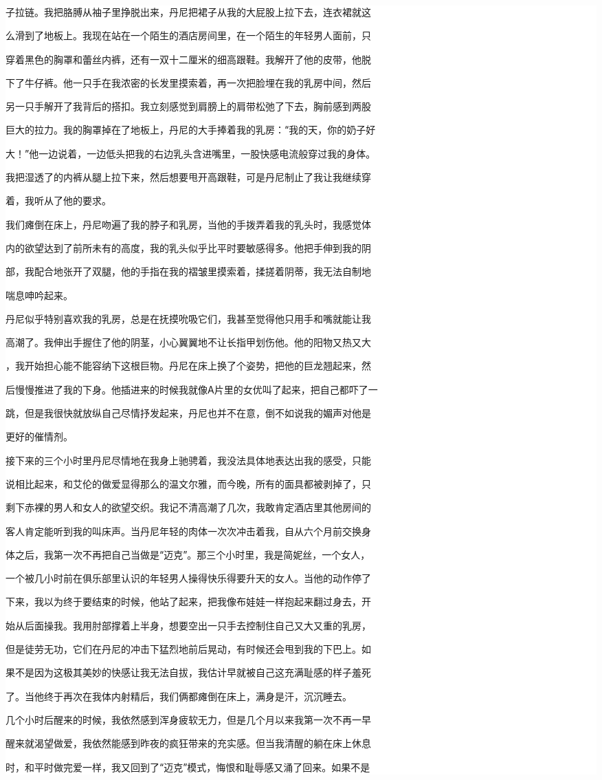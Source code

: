 子拉链。我把胳膊从袖子里挣脱出来，丹尼把裙子从我的大屁股上拉下去，连衣裙就这

么滑到了地板上。我现在站在一个陌生的酒店房间里，在一个陌生的年轻男人面前，只

穿着黑色的胸罩和蕾丝内裤，还有一双十二厘米的细高跟鞋。我解开了他的皮带，他脱

下了牛仔裤。他一只手在我浓密的长发里摸索着，再一次把脸埋在我的乳房中间，然后

另一只手解开了我背后的搭扣。我立刻感觉到肩膀上的肩带松弛了下去，胸前感到两股

巨大的拉力。我的胸罩掉在了地板上，丹尼的大手捧着我的乳房：“我的天，你的奶子好

大！”他一边说着，一边低头把我的右边乳头含进嘴里，一股快感电流般穿过我的身体。

我把湿透了的内裤从腿上拉下来，然后想要甩开高跟鞋，可是丹尼制止了我让我继续穿

着，我听从了他的要求。

我们瘫倒在床上，丹尼吻遍了我的脖子和乳房，当他的手拨弄着我的乳头时，我感觉体

内的欲望达到了前所未有的高度，我的乳头似乎比平时要敏感得多。他把手伸到我的阴

部，我配合地张开了双腿，他的手指在我的褶皱里摸索着，揉搓着阴蒂，我无法自制地

喘息呻吟起来。

丹尼似乎特别喜欢我的乳房，总是在抚摸吮吸它们，我甚至觉得他只用手和嘴就能让我

高潮了。我伸出手握住了他的阴茎，小心翼翼地不让长指甲划伤他。他的阳物又热又大

，我开始担心能不能容纳下这根巨物。丹尼在床上换了个姿势，把他的巨龙翘起来，然

后慢慢推进了我的下身。他插进来的时候我就像A片里的女优叫了起来，把自己都吓了一

跳，但是我很快就放纵自己尽情抒发起来，丹尼也并不在意，倒不如说我的媚声对他是

更好的催情剂。

接下来的三个小时里丹尼尽情地在我身上驰骋着，我没法具体地表达出我的感受，只能

说相比起来，和艾伦的做爱显得那么的温文尔雅，而今晚，所有的面具都被剥掉了，只

剩下赤裸的男人和女人的欲望交织。我记不清高潮了几次，我敢肯定酒店里其他房间的

客人肯定能听到我的叫床声。当丹尼年轻的肉体一次次冲击着我，自从六个月前交换身

体之后，我第一次不再把自己当做是“迈克”。那三个小时里，我是简妮丝，一个女人，

一个被几小时前在俱乐部里认识的年轻男人操得快乐得要升天的女人。当他的动作停了

下来，我以为终于要结束的时候，他站了起来，把我像布娃娃一样抱起来翻过身去，开

始从后面操我。我用肘部撑着上半身，想要空出一只手去控制住自己又大又重的乳房，

但是徒劳无功，它们在丹尼的冲击下猛烈地前后晃动，有时候还会甩到我的下巴上。如

果不是因为这极其美妙的快感让我无法自拔，我估计早就被自己这充满耻感的样子羞死

了。当他终于再次在我体内射精后，我们俩都瘫倒在床上，满身是汗，沉沉睡去。

几个小时后醒来的时候，我依然感到浑身疲软无力，但是几个月以来我第一次不再一早

醒来就渴望做爱，我依然能感到昨夜的疯狂带来的充实感。但当我清醒的躺在床上休息

时，和平时做完爱一样，我又回到了“迈克”模式，悔恨和耻辱感又涌了回来。如果不是
